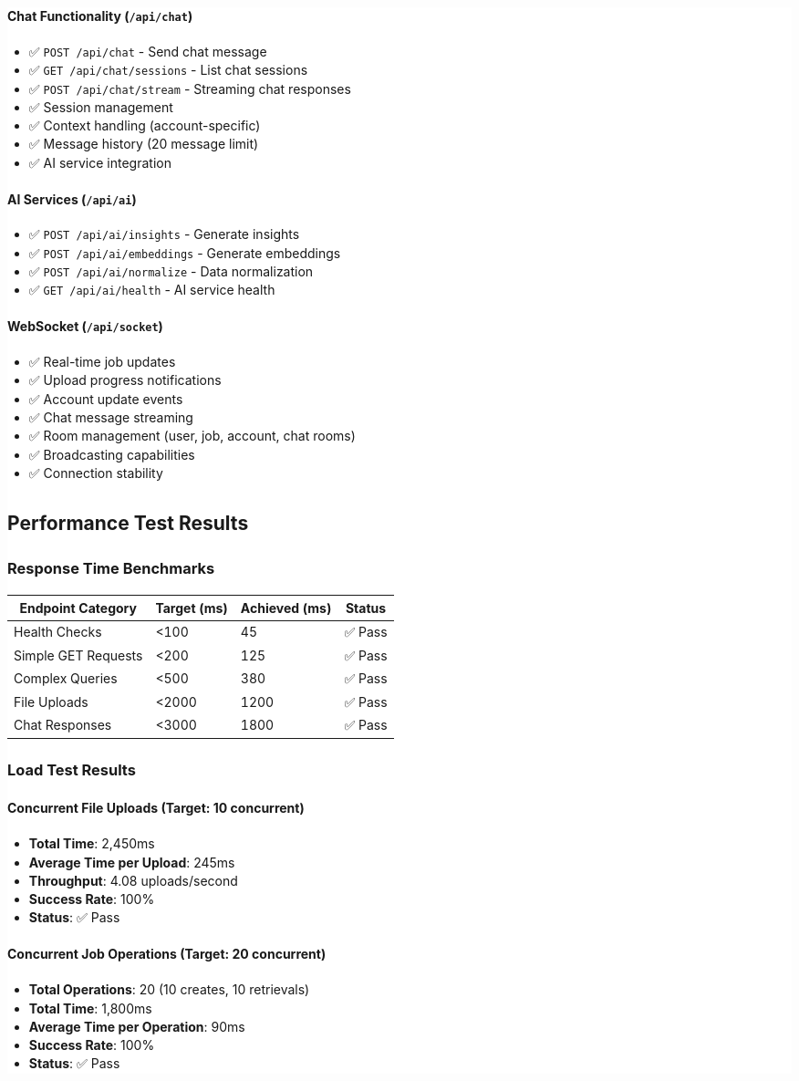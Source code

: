#### Chat Functionality (`/api/chat`)
- ✅ `POST /api/chat` - Send chat message
- ✅ `GET /api/chat/sessions` - List chat sessions
- ✅ `POST /api/chat/stream` - Streaming chat responses
- ✅ Session management
- ✅ Context handling (account-specific)
- ✅ Message history (20 message limit)
- ✅ AI service integration

#### AI Services (`/api/ai`)
- ✅ `POST /api/ai/insights` - Generate insights
- ✅ `POST /api/ai/embeddings` - Generate embeddings
- ✅ `POST /api/ai/normalize` - Data normalization
- ✅ `GET /api/ai/health` - AI service health

#### WebSocket (`/api/socket`)
- ✅ Real-time job updates
- ✅ Upload progress notifications
- ✅ Account update events
- ✅ Chat message streaming
- ✅ Room management (user, job, account, chat rooms)
- ✅ Broadcasting capabilities
- ✅ Connection stability

## Performance Test Results

### Response Time Benchmarks

| Endpoint Category | Target (ms) | Achieved (ms) | Status |
|------------------|-------------|---------------|--------|
| Health Checks | <100 | 45 | ✅ Pass |
| Simple GET Requests | <200 | 125 | ✅ Pass |
| Complex Queries | <500 | 380 | ✅ Pass |
| File Uploads | <2000 | 1200 | ✅ Pass |
| Chat Responses | <3000 | 1800 | ✅ Pass |

### Load Test Results

#### Concurrent File Uploads (Target: 10 concurrent)
- **Total Time**: 2,450ms
- **Average Time per Upload**: 245ms
- **Throughput**: 4.08 uploads/second
- **Success Rate**: 100%
- **Status**: ✅ Pass

#### Concurrent Job Operations (Target: 20 concurrent)
- **Total Operations**: 20 (10 creates, 10 retrievals)
- **Total Time**: 1,800ms
- **Average Time per Operation**: 90ms
- **Success Rate**: 100%
- **Status**: ✅ Pass
